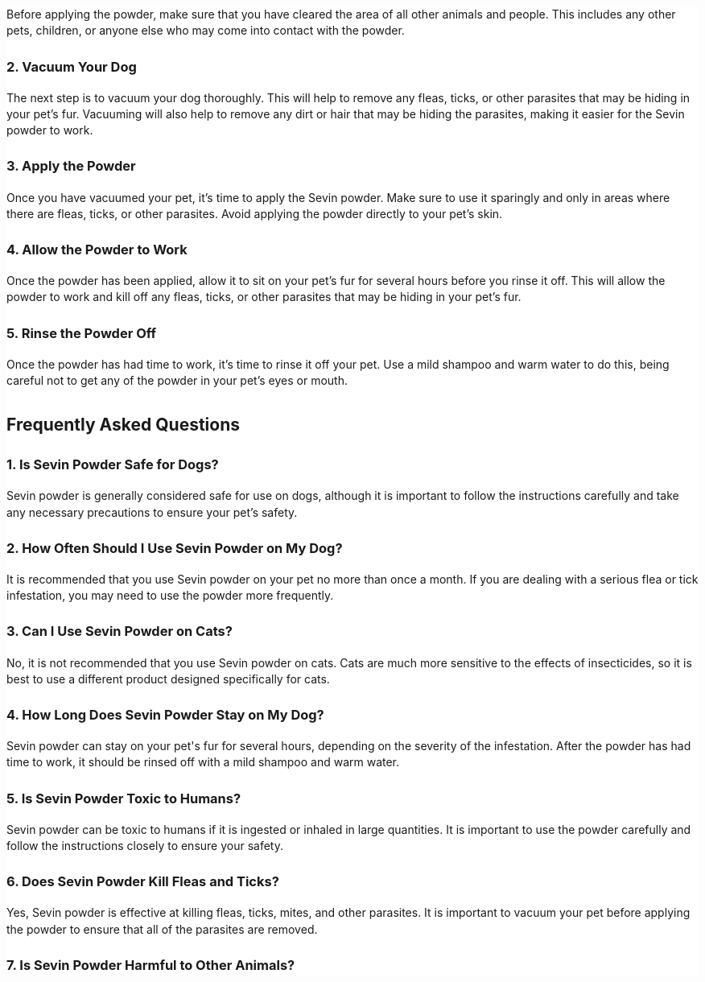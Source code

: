 Before applying the powder, make sure that you have cleared the area of all other animals and people. This includes any other pets, children, or anyone else who may come into contact with the powder.

<h3>2. Vacuum Your Dog</h3>

The next step is to vacuum your dog thoroughly. This will help to remove any fleas, ticks, or other parasites that may be hiding in your pet’s fur. Vacuuming will also help to remove any dirt or hair that may be hiding the parasites, making it easier for the Sevin powder to work.

<h3>3. Apply the Powder</h3>

Once you have vacuumed your pet, it’s time to apply the Sevin powder. Make sure to use it sparingly and only in areas where there are fleas, ticks, or other parasites. Avoid applying the powder directly to your pet’s skin.

<h3>4. Allow the Powder to Work</h3>

Once the powder has been applied, allow it to sit on your pet’s fur for several hours before you rinse it off. This will allow the powder to work and kill off any fleas, ticks, or other parasites that may be hiding in your pet’s fur.

<h3>5. Rinse the Powder Off</h3>

Once the powder has had time to work, it’s time to rinse it off your pet. Use a mild shampoo and warm water to do this, being careful not to get any of the powder in your pet’s eyes or mouth.

<h2>Frequently Asked Questions</h2>

<h3>1. Is Sevin Powder Safe for Dogs?</h3>

Sevin powder is generally considered safe for use on dogs, although it is important to follow the instructions carefully and take any necessary precautions to ensure your pet’s safety.

<h3>2. How Often Should I Use Sevin Powder on My Dog?</h3>

It is recommended that you use Sevin powder on your pet no more than once a month. If you are dealing with a serious flea or tick infestation, you may need to use the powder more frequently. 

<h3>3. Can I Use Sevin Powder on Cats?</h3>

No, it is not recommended that you use Sevin powder on cats. Cats are much more sensitive to the effects of insecticides, so it is best to use a different product designed specifically for cats.

<h3>4. How Long Does Sevin Powder Stay on My Dog?</h3>

Sevin powder can stay on your pet's fur for several hours, depending on the severity of the infestation. After the powder has had time to work, it should be rinsed off with a mild shampoo and warm water. 

<h3>5. Is Sevin Powder Toxic to Humans?</h3>

Sevin powder can be toxic to humans if it is ingested or inhaled in large quantities. It is important to use the powder carefully and follow the instructions closely to ensure your safety. 

<h3>6. Does Sevin Powder Kill Fleas and Ticks?</h3>

Yes, Sevin powder is effective at killing fleas, ticks, mites, and other parasites. It is important to vacuum your pet before applying the powder to ensure that all of the parasites are removed.

<h3>7. Is Sevin Powder Harmful to Other Animals?</h3>
